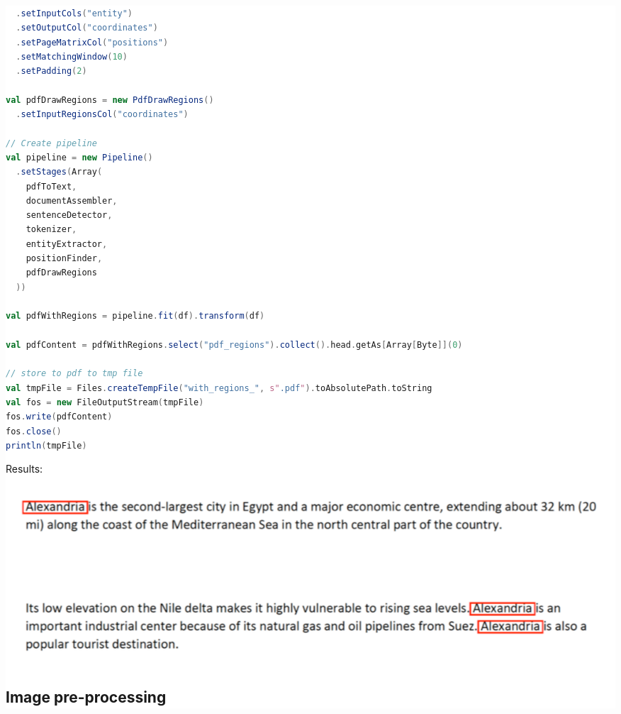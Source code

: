 ```scala
  .setInputCols("entity")
  .setOutputCol("coordinates")
  .setPageMatrixCol("positions")
  .setMatchingWindow(10)
  .setPadding(2)

val pdfDrawRegions = new PdfDrawRegions()
  .setInputRegionsCol("coordinates")

// Create pipeline
val pipeline = new Pipeline()
  .setStages(Array(
    pdfToText,
    documentAssembler,
    sentenceDetector,
    tokenizer,
    entityExtractor,
    positionFinder,
    pdfDrawRegions
  ))

val pdfWithRegions = pipeline.fit(df).transform(df)

val pdfContent = pdfWithRegions.select("pdf_regions").collect().head.getAs[Array[Byte]](0)

// store to pdf to tmp file
val tmpFile = Files.createTempFile("with_regions_", s".pdf").toAbsolutePath.toString
val fos = new FileOutputStream(tmpFile)
fos.write(pdfContent)
fos.close()
println(tmpFile)
```

Results:

![Result with regions](/assets/images/ocr/with_regions.png)

## Image pre-processing
